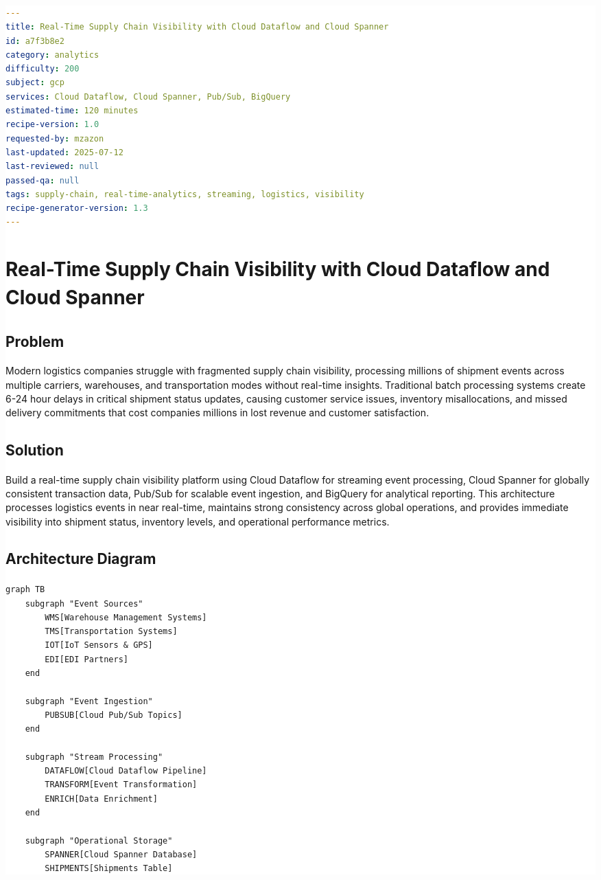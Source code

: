 ```yaml
---
title: Real-Time Supply Chain Visibility with Cloud Dataflow and Cloud Spanner
id: a7f3b8e2
category: analytics
difficulty: 200
subject: gcp
services: Cloud Dataflow, Cloud Spanner, Pub/Sub, BigQuery
estimated-time: 120 minutes
recipe-version: 1.0
requested-by: mzazon
last-updated: 2025-07-12
last-reviewed: null
passed-qa: null
tags: supply-chain, real-time-analytics, streaming, logistics, visibility
recipe-generator-version: 1.3
---
```


# Real-Time Supply Chain Visibility with Cloud Dataflow and Cloud Spanner

## Problem

Modern logistics companies struggle with fragmented supply chain visibility, processing millions of shipment events across multiple carriers, warehouses, and transportation modes without real-time insights. Traditional batch processing systems create 6-24 hour delays in critical shipment status updates, causing customer service issues, inventory misallocations, and missed delivery commitments that cost companies millions in lost revenue and customer satisfaction.

## Solution

Build a real-time supply chain visibility platform using Cloud Dataflow for streaming event processing, Cloud Spanner for globally consistent transaction data, Pub/Sub for scalable event ingestion, and BigQuery for analytical reporting. This architecture processes logistics events in near real-time, maintains strong consistency across global operations, and provides immediate visibility into shipment status, inventory levels, and operational performance metrics.

## Architecture Diagram

```mermaid
graph TB
    subgraph "Event Sources"
        WMS[Warehouse Management Systems]
        TMS[Transportation Systems]
        IOT[IoT Sensors & GPS]
        EDI[EDI Partners]
    end
    
    subgraph "Event Ingestion"
        PUBSUB[Cloud Pub/Sub Topics]
    end
    
    subgraph "Stream Processing"
        DATAFLOW[Cloud Dataflow Pipeline]
        TRANSFORM[Event Transformation]
        ENRICH[Data Enrichment]
    end
    
    subgraph "Operational Storage"
        SPANNER[Cloud Spanner Database]
        SHIPMENTS[Shipments Table]
```